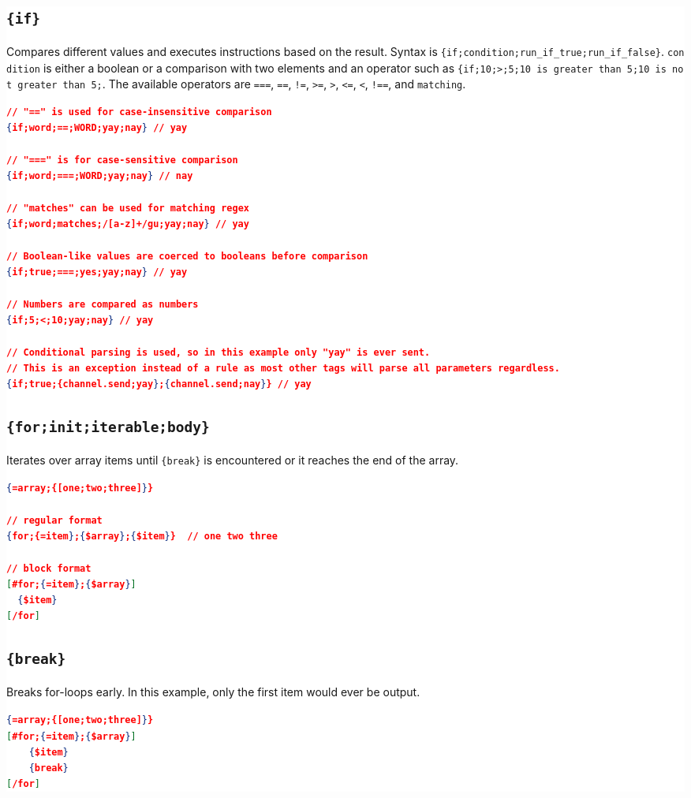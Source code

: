 ## `{if}`

Compares different values and executes instructions based on the result. Syntax is `{if;condition;run_if_true;run_if_false}`. `condition` is either a boolean or a comparison with two elements and an operator such as `{if;10;>;5;10 is greater than 5;10 is not greater than 5;`. The available operators are `===`, `==`, `!=`, `>=`, `>`, `<=`, `<`, `!==`, and `matching`.

```json
// "==" is used for case-insensitive comparison
{if;word;==;WORD;yay;nay} // yay

// "===" is for case-sensitive comparison
{if;word;===;WORD;yay;nay} // nay

// "matches" can be used for matching regex
{if;word;matches;/[a-z]+/gu;yay;nay} // yay

// Boolean-like values are coerced to booleans before comparison
{if;true;===;yes;yay;nay} // yay

// Numbers are compared as numbers
{if;5;<;10;yay;nay} // yay

// Conditional parsing is used, so in this example only "yay" is ever sent.
// This is an exception instead of a rule as most other tags will parse all parameters regardless.
{if;true;{channel.send;yay};{channel.send;nay}} // yay
```

## `{for;init;iterable;body}`

Iterates over array items until `{break}` is encountered or it reaches the end of the array.

```json
{=array;{[one;two;three]}}

// regular format
{for;{=item};{$array};{$item}}  // one two three

// block format
[#for;{=item};{$array}]
  {$item}
[/for]
```

## `{break}`

Breaks for-loops early. In this example, only the first item would ever be output.

```json
{=array;{[one;two;three]}}
[#for;{=item};{$array}]
	{$item}
	{break}
[/for]
```
